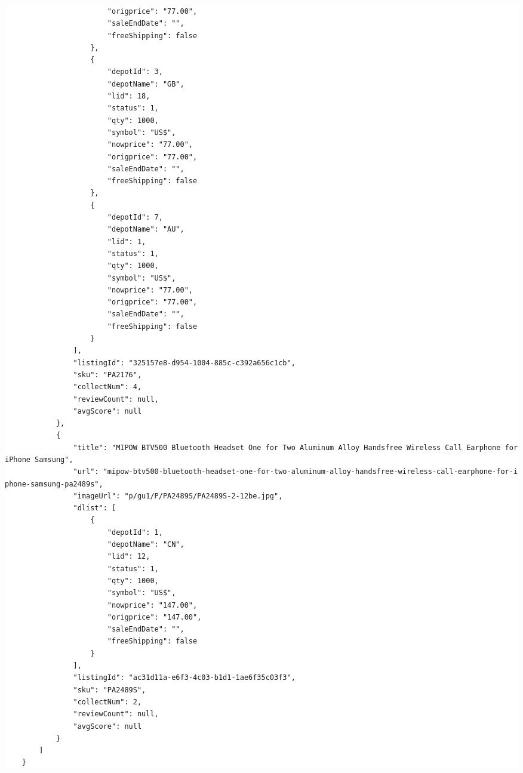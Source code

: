 ```
                        "origprice": "77.00",
                        "saleEndDate": "",
                        "freeShipping": false
                    },
                    {
                        "depotId": 3,
                        "depotName": "GB",
                        "lid": 18,
                        "status": 1,
                        "qty": 1000,
                        "symbol": "US$",
                        "nowprice": "77.00",
                        "origprice": "77.00",
                        "saleEndDate": "",
                        "freeShipping": false
                    },
                    {
                        "depotId": 7,
                        "depotName": "AU",
                        "lid": 1,
                        "status": 1,
                        "qty": 1000,
                        "symbol": "US$",
                        "nowprice": "77.00",
                        "origprice": "77.00",
                        "saleEndDate": "",
                        "freeShipping": false
                    }
                ],
                "listingId": "325157e8-d954-1004-885c-c392a656c1cb",
                "sku": "PA2176",
                "collectNum": 4,
                "reviewCount": null,
                "avgScore": null
            },
            {
                "title": "MIPOW BTV500 Bluetooth Headset One for Two Aluminum Alloy Handsfree Wireless Call Earphone for iPhone Samsung",
                "url": "mipow-btv500-bluetooth-headset-one-for-two-aluminum-alloy-handsfree-wireless-call-earphone-for-iphone-samsung-pa2489s",
                "imageUrl": "p/gu1/P/PA2489S/PA2489S-2-12be.jpg",
                "dlist": [
                    {
                        "depotId": 1,
                        "depotName": "CN",
                        "lid": 12,
                        "status": 1,
                        "qty": 1000,
                        "symbol": "US$",
                        "nowprice": "147.00",
                        "origprice": "147.00",
                        "saleEndDate": "",
                        "freeShipping": false
                    }
                ],
                "listingId": "ac31d11a-e6f3-4c03-b1d1-1ae6f35c03f3",
                "sku": "PA2489S",
                "collectNum": 2,
                "reviewCount": null,
                "avgScore": null
            }
        ]
    }
```